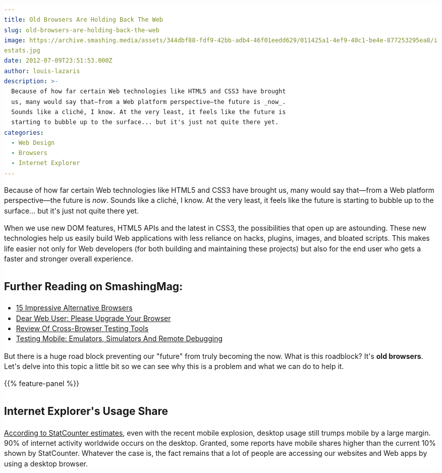 ```yaml
---
title: Old Browsers Are Holding Back The Web
slug: old-browsers-are-holding-back-the-web
image: https://archive.smashing.media/assets/344dbf88-fdf9-42bb-adb4-46f01eedd629/011425a1-4ef9-40c1-be4e-877253295ea8/iestats.jpg
date: 2012-07-09T23:51:53.000Z
author: louis-lazaris
description: >-
  Because of how far certain Web technologies like HTML5 and CSS3 have brought
  us, many would say that—from a Web platform perspective—the future is _now_.
  Sounds like a cliché, I know. At the very least, it feels like the future is
  starting to bubble up to the surface... but it's just not quite there yet.
categories:
  - Web Design
  - Browsers
  - Internet Explorer
---
```

Because of how far certain Web technologies like HTML5 and CSS3 have brought us, many would say that—from a Web platform perspective—the future is <em>now</em>. Sounds like a cliché, I know. At the very least, it feels like the future is starting to bubble up to the surface... but it's just not quite there yet.

When we use new DOM features, HTML5 APIs and the latest in CSS3, the possibilities that open up are astounding. These new technologies help us easily build Web applications with less reliance on hacks, plugins, images, and bloated scripts. This makes life easier not only for Web developers (for both building and maintaining these projects) but also for the end user who gets a faster and stronger overall experience.</p>

## <span class="rh">Further Reading</span> on SmashingMag:

*   [15 Impressive Alternative Browsers](https://www.smashingmagazine.com/2015/09/chrome-firefox-safari-opera-edge-impressive-web-browser-alternatives/)
*   [Dear Web User: Please Upgrade Your Browser](https://www.smashingmagazine.com/2012/07/dear-web-user-please-upgrade-your-browser/)
*   [Review Of Cross-Browser Testing Tools](https://www.smashingmagazine.com/2011/08/a-dozen-cross-browser-testing-tools/)
*   [Testing Mobile: Emulators, Simulators And Remote Debugging](https://www.smashingmagazine.com/2014/09/testing-mobile-emulators-simulators-remote-debugging/)

But there is a huge road block preventing our "future" from truly becoming the now. What is this roadblock? It's <strong>old browsers</strong>. Let's delve into this topic a little bit so we can see why this is a problem and what we can do to help it.

{{% feature-panel %}}

## Internet Explorer's Usage Share

<a href="https://gs.statcounter.com/#mobile_vs_desktop-ww-monthly-201204-201204-bar">According to StatCounter estimates</a>, even with the recent mobile explosion, desktop usage still trumps mobile by a large margin. 90% of internet activity worldwide occurs on the desktop. Granted, some reports have mobile shares higher than the current 10% shown by StatCounter. Whatever the case is, the fact remains that a lot of people are accessing our websites and Web apps by using a desktop browser.
